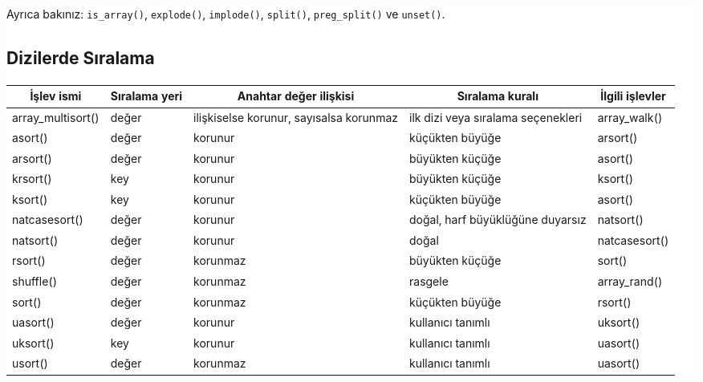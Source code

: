Ayrıca bakınız: ```is_array()```, ```explode()```, ```implode()```, ```split()```, ```preg_split()``` ve ```unset()```.


## Dizilerde Sıralama

İşlev ismi |	Sıralama yeri |	Anahtar değer ilişkisi |	Sıralama kuralı |	İlgili işlevler
------------|-------------|-------------|-------------|-------------
array_multisort() |	değer |	ilişkiselse korunur, sayısalsa korunmaz |	ilk dizi veya sıralama seçenekleri |	array_walk()
asort() |	değer| 	korunur |	küçükten büyüğe 	|arsort()
arsort() |	değer |	korunur |	büyükten küçüğe 	|asort()
krsort() |	key |	korunur |	büyükten küçüğe | ksort()
ksort() |	key |	korunur| 	küçükten büyüğe 	| asort()
natcasesort() |	değer |	korunur |	doğal, harf büyüklüğüne duyarsız 	    | natsort()
natsort() |	değer |	korunur| 	doğal 	|natcasesort()
rsort() |	değer |	korunmaz |	büyükten küçüğe |	sort()
shuffle() |	değer |	korunmaz| 	rasgele |	array_rand()
sort() |	değer |	korunmaz |	küçükten büyüğe 	|rsort()
uasort() |	değer |	korunur |	kullanıcı tanımlı |	uksort()
uksort() |	key| 	korunur |	kullanıcı tanımlı |	uasort()
usort() |	değer |	korunmaz |	kullanıcı tanımlı 	|uasort()
